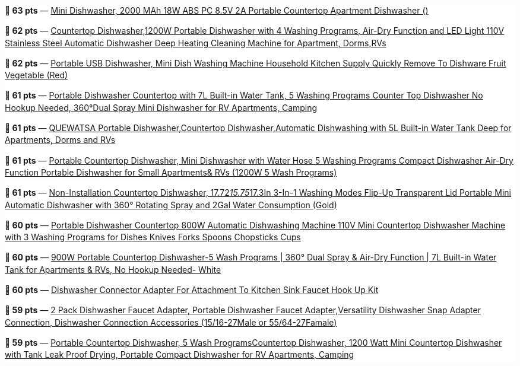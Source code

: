 **🛒 63 pts** — [Mini Dishwasher, 2000 MAh 18W ABS PC 8.5V 2A Portable Countertop Apartment Dishwasher ()](/products/mini-dishwasher-2000-mah-18w-abs-pc-85v-2a-portable-countertop-apartment-dishwasher-B0CDS8KY45/)

**🛒 62 pts** — [Countertop Dishwasher,1200W Portable Dishwasher with 4 Washing Programs, Air-Dry Function and LED Light 110V Stainless Steel Automatic Dishwasher Deep Heating Cleaning Machine for Apartment, Dorms,RVs](/products/countertop-dishwasher1200w-portable-dishwasher-with-4-washing-programs-air-dry-function-and-led-light-110v-stainless-steel-automatic-dishwasher-deep-heating-cleaning-machine-for-apartment-dormsrvs-B09DVGTYC4/)

**🛒 62 pts** — [Portable USB Dishwasher, Mini Dish Washing Machine Household Kitchen Supply Quickly Remove To Dishware Fruit Vegetable (Red)](/products/portable-usb-dishwasher-mini-dish-washing-machine-household-kitchen-supply-quickly-remove-to-dishware-fruit-vegetable-red-B0C8KR8MYN/)

**🛒 61 pts** — [Portable Dishwasher Countertop with 7L Built-in Water Tank, 5 Washing Programs Counter Top Dishwasher No Hookup Needed, 360°Dual Spray Mini Dishwasher for RV Apartments, Camping](/products/portable-dishwasher-countertop-with-7l-built-in-water-tank-5-washing-programs-counter-top-dishwasher-no-hookup-needed-360dual-spray-mini-dishwasher-for-rv-apartments-camping-B0CMTM4P59/)

**🛒 61 pts** — [QUEWATSA Portable Dishwasher,Countertop Dishwasher,Automatic Dishwashing with 5L Built-in Water Tank Deep for Apartments, Dorms and RVs](/products/quewatsa-portable-dishwashercountertop-dishwasherautomatic-dishwashing-with-5l-built-in-water-tank-deep-for-apartments-dorms-and-rvs-B0CPVGRYPF/)

**🛒 61 pts** — [Portable Countertop Dishwasher, Mini Dishwasher with Water Hose 5 Washing Programs Compact Dishwasher Air-Dry Function Portable Dishwasher for Small Apartments& RVs (1200W 5 Wash Programs)](/products/portable-countertop-dishwasher-mini-dishwasher-with-water-hose-5-washing-programs-compact-dishwasher-air-dry-function-portable-dishwasher-for-small-apartments-rvs-1200w-5-wash-programs-B0CTQQFLKZ/)

**🛒 61 pts** — [Non-Installation Countertop Dishwasher, 17.72*15.75*17.3In 3-In-1 Washing Modes Flip-Up Transparent Lid Portable Mini Automatic Dishwasher with 360° Rotating Spray and 2Gal Water Consumption (Gold)](/products/non-installation-countertop-dishwasher-17721575173in-3-in-1-washing-modes-flip-up-transparent-lid-portable-mini-automatic-dishwasher-with-360-rotating-spray-and-2gal-water-consumption-gold-B0DQD28KL9/)

**🛒 60 pts** — [Portable Dishwasher Countertop 800W Automatic Dishwashing Machine 110V Mini Countertop Dishwasher Machine with 3 Washing Programs for Dishes Knives Forks Spoons Chopsticks Cups](/products/portable-dishwasher-countertop-800w-automatic-dishwashing-machine-110v-mini-countertop-dishwasher-machine-with-3-washing-programs-for-dishes-knives-forks-spoons-chopsticks-cups-B0F9F1QCK2/)

**🛒 60 pts** — [900W Portable Countertop Dishwasher-5 Wash Programs | 360° Dual Spray & Air-Dry Function | 7L Built-in Water Tank for Apartments & RVs, No Hookup Needed- White](/products/900w-portable-countertop-dishwasher-5-wash-programs-360-dual-spray-air-dry-function-7l-built-in-water-tank-for-apartments-rvs-no-hookup-needed-white-B0F84CN5YG/)

**🛒 60 pts** — [Dishwasher Connector Adapter For Attachment To Kitchen Sink Faucet Hook Up Kit](/products/dishwasher-connector-adapter-for-attachment-to-kitchen-sink-faucet-hook-up-kit-B07MPP5W6T/)

**🛒 59 pts** — [2 Pack Dishwasher Faucet Adapter, Portable Dishwasher Faucet Adapter,Versatility Dishwasher Snap Adapter Connection, Dishwasher Connection Accessories (15/16-27Male or 55/64-27Famale)](/products/2-pack-dishwasher-faucet-adapter-portable-dishwasher-faucet-adapterversatility-dishwasher-snap-adapter-connection-dishwasher-connection-accessories-1516-27male-or-5564-27famale-B0F4K5J5M1/)

**🛒 59 pts** — [Portable Countertop Dishwasher, 5 Wash ProgramsCountertop Dishwasher, 1200 Watt Mini Countertop Dishwasher with Tank Leak Proof Drying, Portable Compact Dishwasher for RV Apartments, Camping](/products/portable-countertop-dishwasher-5-wash-programscountertop-dishwasher-1200-watt-mini-countertop-dishwasher-with-tank-leak-proof-drying-portable-compact-dishwasher-for-rv-apartments-camping-B0D4ZBN6S1/)
